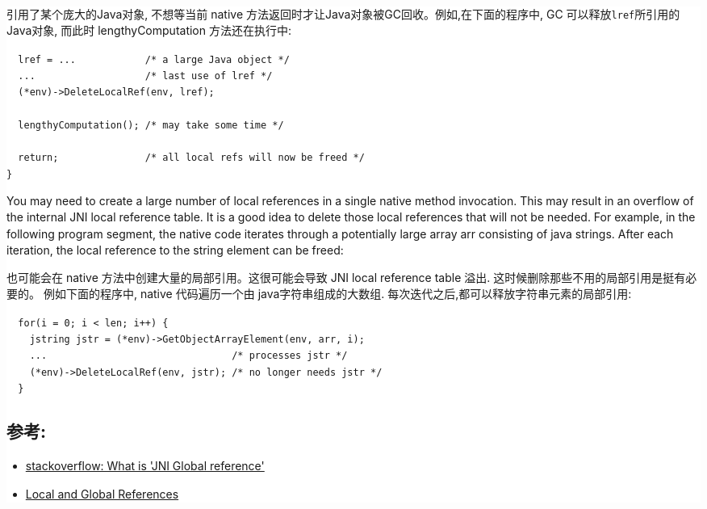 引用了某个庞大的Java对象, 不想等当前 native 方法返回时才让Java对象被GC回收。例如,在下面的程序中, GC 可以释放`lref`所引用的Java对象, 而此时 lengthyComputation 方法还在执行中:


	  lref = ...            /* a large Java object */
	  ...                   /* last use of lref */
	  (*env)->DeleteLocalRef(env, lref);
	
	  lengthyComputation(); /* may take some time */
	
	  return;               /* all local refs will now be freed */
	}




You may need to create a large number of local references in a single native method invocation. This may result in an overflow of the internal JNI local reference table. It is a good idea to delete those local references that will not be needed. For example, in the following program segment, the native code iterates through a potentially large array arr consisting of java strings. After each iteration, the local reference to the string element can be freed:

也可能会在 native 方法中创建大量的局部引用。这很可能会导致 JNI local reference table 溢出. 这时候删除那些不用的局部引用是挺有必要的。 例如下面的程序中, native 代码遍历一个由 java字符串组成的大数组. 每次迭代之后,都可以释放字符串元素的局部引用:


	  for(i = 0; i < len; i++) {
	    jstring jstr = (*env)->GetObjectArrayElement(env, arr, i);
	    ...                                /* processes jstr */ 
	    (*env)->DeleteLocalRef(env, jstr); /* no longer needs jstr */
	  }




## 参考:  

- [stackoverflow: What is 'JNI Global reference'](http://stackoverflow.com/questions/112603/what-is-jni-global-reference/112720#112720)

- [Local and Global References](http://journals.ecs.soton.ac.uk/java/tutorial/native1.1/implementing/refs.html)


